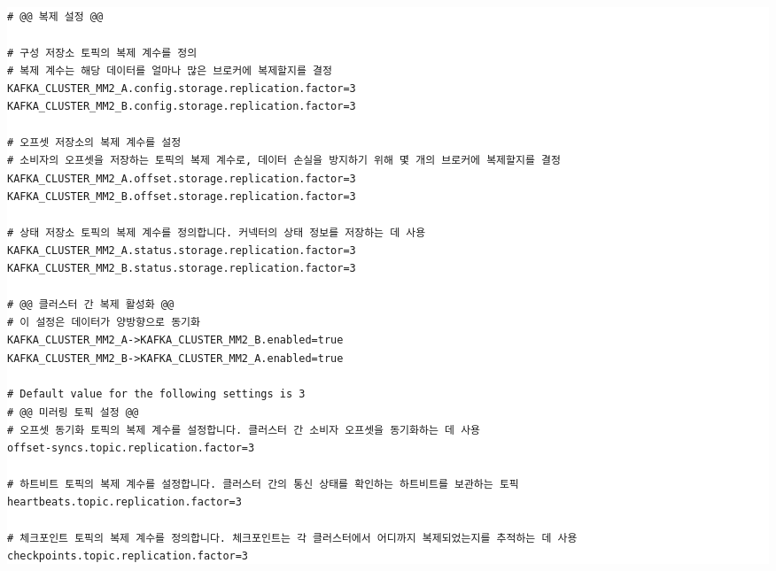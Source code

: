     # @@ 복제 설정 @@
    
    # 구성 저장소 토픽의 복제 계수를 정의
    # 복제 계수는 해당 데이터를 얼마나 많은 브로커에 복제할지를 결정
    KAFKA_CLUSTER_MM2_A.config.storage.replication.factor=3
    KAFKA_CLUSTER_MM2_B.config.storage.replication.factor=3
    
    # 오프셋 저장소의 복제 계수를 설정
    # 소비자의 오프셋을 저장하는 토픽의 복제 계수로, 데이터 손실을 방지하기 위해 몇 개의 브로커에 복제할지를 결정
    KAFKA_CLUSTER_MM2_A.offset.storage.replication.factor=3
    KAFKA_CLUSTER_MM2_B.offset.storage.replication.factor=3
    
    # 상태 저장소 토픽의 복제 계수를 정의합니다. 커넥터의 상태 정보를 저장하는 데 사용
    KAFKA_CLUSTER_MM2_A.status.storage.replication.factor=3
    KAFKA_CLUSTER_MM2_B.status.storage.replication.factor=3
    
    # @@ 클러스터 간 복제 활성화 @@
    # 이 설정은 데이터가 양방향으로 동기화
    KAFKA_CLUSTER_MM2_A->KAFKA_CLUSTER_MM2_B.enabled=true
    KAFKA_CLUSTER_MM2_B->KAFKA_CLUSTER_MM2_A.enabled=true
    
    # Default value for the following settings is 3
    # @@ 미러링 토픽 설정 @@
    # 오프셋 동기화 토픽의 복제 계수를 설정합니다. 클러스터 간 소비자 오프셋을 동기화하는 데 사용
    offset-syncs.topic.replication.factor=3
    
    # 하트비트 토픽의 복제 계수를 설정합니다. 클러스터 간의 통신 상태를 확인하는 하트비트를 보관하는 토픽
    heartbeats.topic.replication.factor=3
    
    # 체크포인트 토픽의 복제 계수를 정의합니다. 체크포인트는 각 클러스터에서 어디까지 복제되었는지를 추적하는 데 사용
    checkpoints.topic.replication.factor=3
    